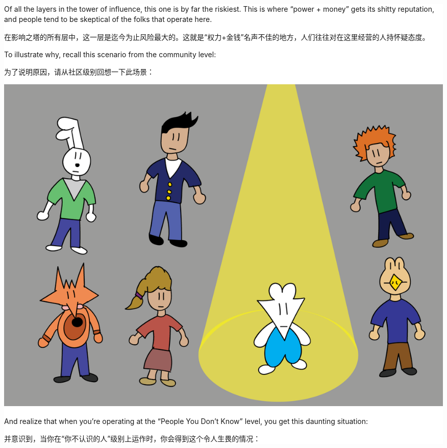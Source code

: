 Of all the layers in the tower of influence, this one is by far the riskiest. This is where “power + money” gets its shitty reputation, and people tend to be skeptical of the folks that operate here.  

在影响之塔的所有层中，这一层是迄今为止风险最大的。这就是“权力+金钱”名声不佳的地方，人们往往对在这里经营的人持怀疑态度。

To illustrate why, recall this scenario from the community level:  

为了说明原因，请从社区级别回想一下此场景：

[![people focusing on one person in community](J04-Community-attention-without-talking-bubble.png)](https://moretothat.com/wp-content/uploads/2020/01/J04-Community-attention-without-talking-bubble.png)

And realize that when you’re operating at the “People You Don’t Know” level, you get this daunting situation:  

并意识到，当你在“你不认识的人”级别上运作时，你会得到这个令人生畏的情况：
